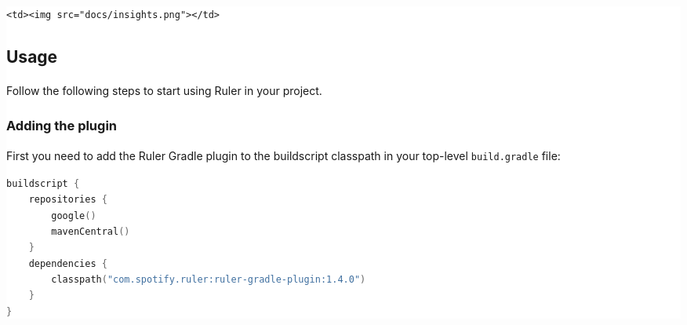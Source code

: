     <td><img src="docs/insights.png"></td>
  </tr>
</table>

## Usage

Follow the following steps to start using Ruler in your project.

### Adding the plugin

First you need to add the Ruler Gradle plugin to the buildscript classpath in your top-level `build.gradle` file:

```kotlin
buildscript {
    repositories {
        google()
        mavenCentral()
    }
    dependencies {
        classpath("com.spotify.ruler:ruler-gradle-plugin:1.4.0")
    }
}
```
